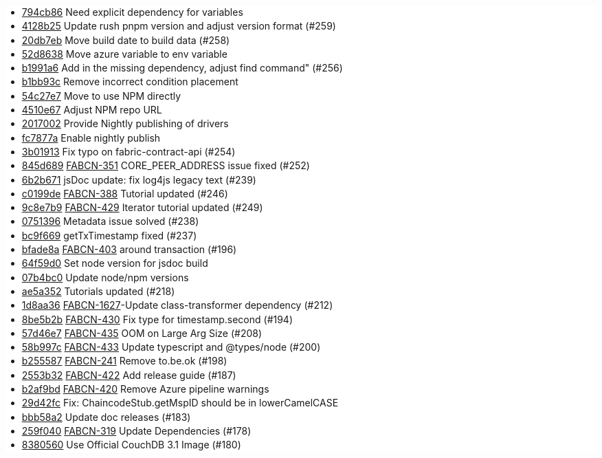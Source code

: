 * [794cb86](https://github.com/hyperledger/fabric-chaincode-node/commit/794cb86) Need explicit dependency for variables
* [4128b25](https://github.com/hyperledger/fabric-chaincode-node/commit/4128b25) Update rush pnpm version and adjust version format (#259)
* [20db7eb](https://github.com/hyperledger/fabric-chaincode-node/commit/20db7eb) Move build date to build data (#258)
* [52d8638](https://github.com/hyperledger/fabric-chaincode-node/commit/52d8638) Move azure variable to env variable
* [b1991a6](https://github.com/hyperledger/fabric-chaincode-node/commit/b1991a6) Add in the missing dependency, adjust find command" (#256)
* [b1bb93c](https://github.com/hyperledger/fabric-chaincode-node/commit/b1bb93c) Remove incorrect condition placement
* [54c27e7](https://github.com/hyperledger/fabric-chaincode-node/commit/54c27e7) Move to use NPM directly
* [4510e67](https://github.com/hyperledger/fabric-chaincode-node/commit/4510e67) Adjust NPM repo URL
* [2017002](https://github.com/hyperledger/fabric-chaincode-node/commit/2017002) Provide Nightly publishing of drivers
* [fc7877a](https://github.com/hyperledger/fabric-chaincode-node/commit/fc7877a) Enable nightly publish
* [3b01913](https://github.com/hyperledger/fabric-chaincode-node/commit/3b01913) Fix typo on fabric-contract-api (#254)
* [845d689](https://github.com/hyperledger/fabric-chaincode-node/commit/845d689) [FABCN-351](https://jira.hyperledger.org/browse/FABCN-351) CORE_PEER_ADDRESS issue fixed (#252)
* [6b2b671](https://github.com/hyperledger/fabric-chaincode-node/commit/6b2b671) jsDoc update: fix log4js legacy text (#239)
* [c0199de](https://github.com/hyperledger/fabric-chaincode-node/commit/c0199de) [FABCN-388](https://jira.hyperledger.org/browse/FABCN-388) Tutorial updated (#246)
* [9c8e7b9](https://github.com/hyperledger/fabric-chaincode-node/commit/9c8e7b9) [FABCN-429](https://jira.hyperledger.org/browse/FABCN-429) Iterator tutorial updated (#249)
* [0751396](https://github.com/hyperledger/fabric-chaincode-node/commit/0751396) Metadata issue solved (#238)
* [bc9f669](https://github.com/hyperledger/fabric-chaincode-node/commit/bc9f669) getTxTimestamp fixed (#237)
* [bfade8a](https://github.com/hyperledger/fabric-chaincode-node/commit/bfade8a) [FABCN-403](https://jira.hyperledger.org/browse/FABCN-403) around transaction (#196)
* [64f59d0](https://github.com/hyperledger/fabric-chaincode-node/commit/64f59d0) Set node version for jsdoc build
* [07b4bc0](https://github.com/hyperledger/fabric-chaincode-node/commit/07b4bc0) Update node/npm versions
* [ae5a352](https://github.com/hyperledger/fabric-chaincode-node/commit/ae5a352) Tutorials updated (#218)
* [1d8aa36](https://github.com/hyperledger/fabric-chaincode-node/commit/1d8aa36) [FABCN-1627](https://jira.hyperledger.org/browse/FABCN-1627)-Update class-transformer dependency (#212)
* [8be5b2b](https://github.com/hyperledger/fabric-chaincode-node/commit/8be5b2b) [FABCN-430](https://jira.hyperledger.org/browse/FABCN-430) Fix type for timestamp.second (#194)
* [57d46e7](https://github.com/hyperledger/fabric-chaincode-node/commit/57d46e7) [FABCN-435](https://jira.hyperledger.org/browse/FABCN-435) OOM on Large Arg Size (#208)
* [58b997c](https://github.com/hyperledger/fabric-chaincode-node/commit/58b997c) [FABCN-433](https://jira.hyperledger.org/browse/FABCN-433) Update typescript and @types/node (#200)
* [b255587](https://github.com/hyperledger/fabric-chaincode-node/commit/b255587) [FABCN-241](https://jira.hyperledger.org/browse/FABCN-241) Remove to.be.ok (#198)
* [2553b32](https://github.com/hyperledger/fabric-chaincode-node/commit/2553b32) [FABCN-422](https://jira.hyperledger.org/browse/FABCN-422) Add release guide (#187)
* [b2af9bd](https://github.com/hyperledger/fabric-chaincode-node/commit/b2af9bd) [FABCN-420](https://jira.hyperledger.org/browse/FABCN-420) Remove Azure pipeline warnings
* [29d42fc](https://github.com/hyperledger/fabric-chaincode-node/commit/29d42fc) Fix: ChaincodeStub.getMspID should be in lowerCamelCASE
* [bbb58a2](https://github.com/hyperledger/fabric-chaincode-node/commit/bbb58a2) Update doc releases (#183)
* [259f040](https://github.com/hyperledger/fabric-chaincode-node/commit/259f040) [FABCN-319](https://jira.hyperledger.org/browse/FABCN-319) Update Dependencies (#178)
* [8380560](https://github.com/hyperledger/fabric-chaincode-node/commit/8380560) Use Official CouchDB 3.1 Image (#180)